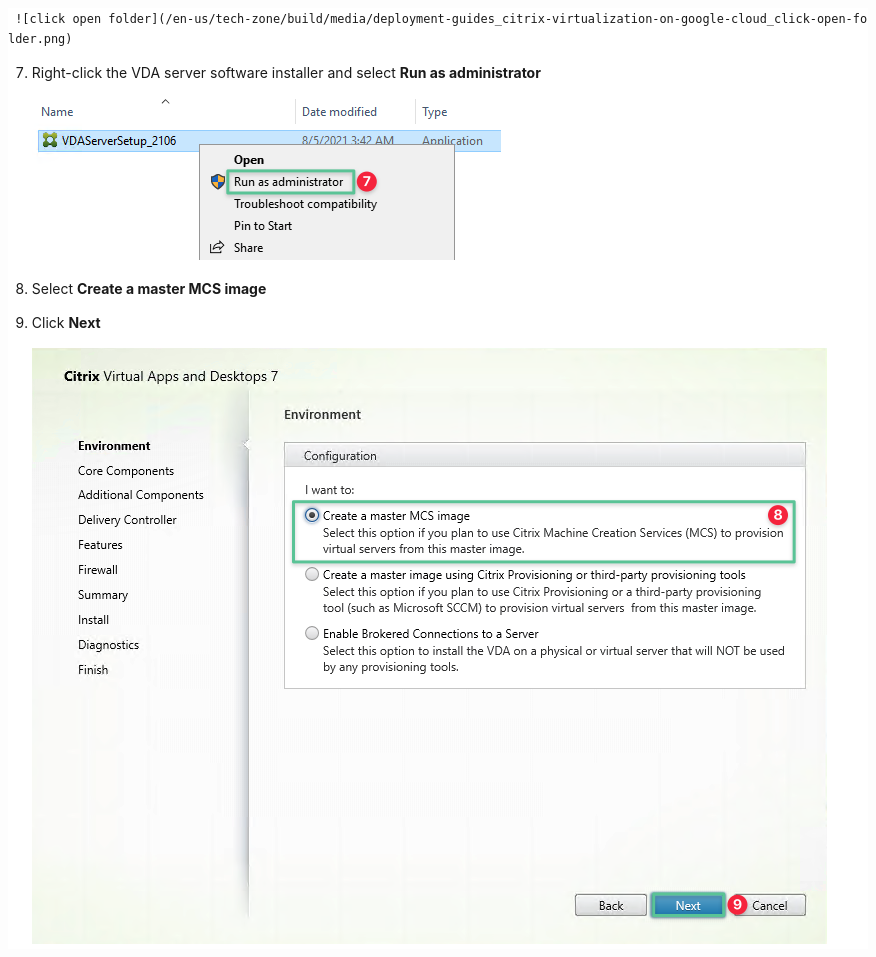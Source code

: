      ![click open folder](/en-us/tech-zone/build/media/deployment-guides_citrix-virtualization-on-google-cloud_click-open-folder.png)

7.  Right-click the VDA server software installer and select **Run as administrator**

     ![Run administrator](/en-us/tech-zone/build/media/deployment-guides_citrix-virtualization-on-google-cloud_run-administrator.png)

8.  Select **Create a master MCS image**

9.  Click **Next**

     ![Click next](/en-us/tech-zone/build/media/deployment-guides_citrix-virtualization-on-google-cloud_click-next-8.3.png)
